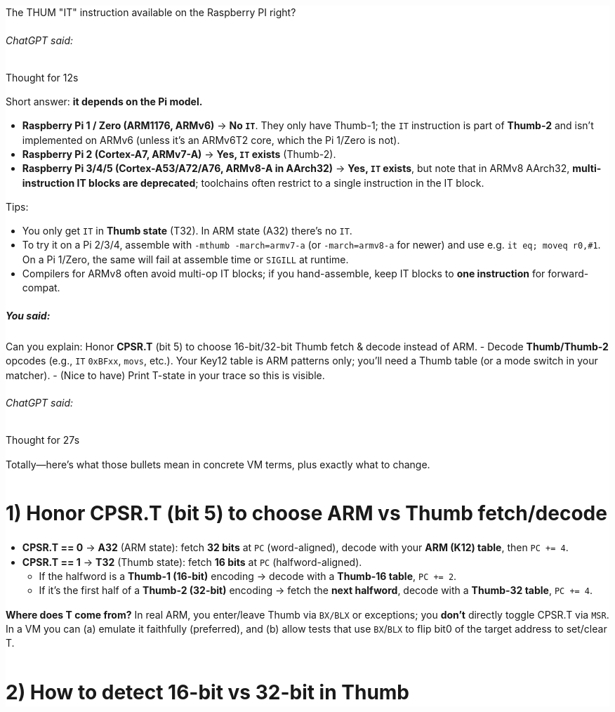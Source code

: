 The THUM "IT" instruction available on the Raspberry PI right?

###### ChatGPT said:

Thought for 12s

Short answer: **it depends on the Pi model.**

- **Raspberry Pi 1 / Zero (ARM1176, ARMv6)** → **No `IT`**. They only have Thumb-1; the `IT` instruction is part of **Thumb-2** and isn’t implemented on ARMv6 (unless it’s an ARMv6T2 core, which the Pi 1/Zero is not).
- **Raspberry Pi 2 (Cortex-A7, ARMv7-A)** → **Yes, `IT` exists** (Thumb-2).
- **Raspberry Pi 3/4/5 (Cortex-A53/A72/A76, ARMv8-A in AArch32)** → **Yes, `IT` exists**, but note that in ARMv8 AArch32, **multi-instruction IT blocks are deprecated**; toolchains often restrict to a single instruction in the IT block.

Tips:

- You only get `IT` in **Thumb state** (T32). In ARM state (A32) there’s no `IT`.
- To try it on a Pi 2/3/4, assemble with `-mthumb -march=armv7-a` (or `-march=armv8-a` for newer) and use e.g. `it eq; moveq r0,#1`. On a Pi 1/Zero, the same will fail at assemble time or `SIGILL` at runtime.
- Compilers for ARMv8 often avoid multi-op IT blocks; if you hand-assemble, keep IT blocks to **one instruction** for forward-compat.

##### You said:

Can you explain:  Honor **CPSR.T** (bit 5) to choose 16-bit/32-bit Thumb fetch & decode instead of ARM. - Decode **Thumb/Thumb-2** opcodes (e.g., `IT` `0xBFxx`, `movs`, etc.). Your Key12 table is ARM patterns only; you’ll need a Thumb table (or a mode switch in your matcher). - (Nice to have) Print T-state in your trace so this is visible.

###### ChatGPT said:

Thought for 27s

Totally—here’s what those bullets mean in concrete VM terms, plus exactly what to change.

# 1) Honor CPSR.T (bit 5) to choose ARM vs Thumb fetch/decode

- **CPSR.T == 0** → **A32** (ARM state): fetch **32 bits** at `PC` (word-aligned), decode with your **ARM (K12) table**, then `PC += 4`.
- **CPSR.T == 1** → **T32** (Thumb state): fetch **16 bits** at `PC` (halfword-aligned).
  - If the halfword is a **Thumb-1 (16-bit)** encoding → decode with a **Thumb-16 table**, `PC += 2`.
  - If it’s the first half of a **Thumb-2 (32-bit)** encoding → fetch the **next halfword**, decode with a **Thumb-32 table**, `PC += 4`.

**Where does T come from?** In real ARM, you enter/leave Thumb via `BX/BLX` or exceptions; you **don’t** directly toggle CPSR.T via `MSR`. In a VM you can (a) emulate it faithfully (preferred), and (b) allow tests that use `BX`/`BLX` to flip bit0 of the target address to set/clear T.

# 2) How to detect 16-bit vs 32-bit in Thumb
